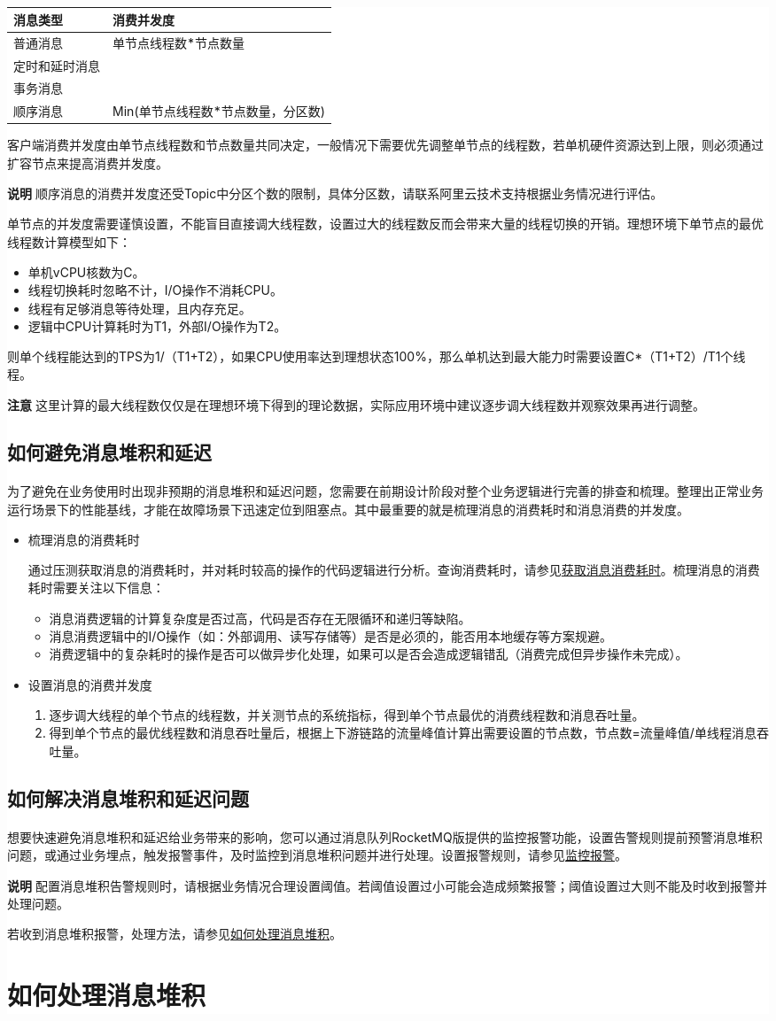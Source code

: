 | 消息类型       | 消费并发度                         |
| :------------- | :--------------------------------- |
| 普通消息       | 单节点线程数*节点数量              |
| 定时和延时消息 |                                    |
| 事务消息       |                                    |
| 顺序消息       | Min(单节点线程数*节点数量，分区数) |

客户端消费并发度由单节点线程数和节点数量共同决定，一般情况下需要优先调整单节点的线程数，若单机硬件资源达到上限，则必须通过扩容节点来提高消费并发度。

**说明** 顺序消息的消费并发度还受Topic中分区个数的限制，具体分区数，请联系阿里云技术支持根据业务情况进行评估。

单节点的并发度需要谨慎设置，不能盲目直接调大线程数，设置过大的线程数反而会带来大量的线程切换的开销。理想环境下单节点的最优线程数计算模型如下：

- 单机vCPU核数为C。
- 线程切换耗时忽略不计，I/O操作不消耗CPU。
- 线程有足够消息等待处理，且内存充足。
- 逻辑中CPU计算耗时为T1，外部I/O操作为T2。

则单个线程能达到的TPS为1/（T1+T2），如果CPU使用率达到理想状态100%，那么单机达到最大能力时需要设置C*（T1+T2）/T1个线程。

**注意** 这里计算的最大线程数仅仅是在理想环境下得到的理论数据，实际应用环境中建议逐步调大线程数并观察效果再进行调整。

## 如何避免消息堆积和延迟

为了避免在业务使用时出现非预期的消息堆积和延迟问题，您需要在前期设计阶段对整个业务逻辑进行完善的排查和梳理。整理出正常业务运行场景下的性能基线，才能在故障场景下迅速定位到阻塞点。其中最重要的就是梳理消息的消费耗时和消息消费的并发度。

- 梳理消息的消费耗时

  通过压测获取消息的消费耗时，并对耗时较高的操作的代码逻辑进行分析。查询消费耗时，请参见[获取消息消费耗时](https://www.alibabacloud.com/help/zh/doc-detail/193952.htm#step-zbp-czw-m7t)。梳理消息的消费耗时需要关注以下信息：

  - 消息消费逻辑的计算复杂度是否过高，代码是否存在无限循环和递归等缺陷。
  - 消息消费逻辑中的I/O操作（如：外部调用、读写存储等）是否是必须的，能否用本地缓存等方案规避。
  - 消费逻辑中的复杂耗时的操作是否可以做异步化处理，如果可以是否会造成逻辑错乱（消费完成但异步操作未完成）。

- 设置消息的消费并发度

  1. 逐步调大线程的单个节点的线程数，并关测节点的系统指标，得到单个节点最优的消费线程数和消息吞吐量。
  2. 得到单个节点的最优线程数和消息吞吐量后，根据上下游链路的流量峰值计算出需要设置的节点数，节点数=流量峰值/单线程消息吞吐量。

## 如何解决消息堆积和延迟问题

想要快速避免消息堆积和延迟给业务带来的影响，您可以通过消息队列RocketMQ版提供的监控报警功能，设置告警规则提前预警消息堆积问题，或通过业务埋点，触发报警事件，及时监控到消息堆积问题并进行处理。设置报警规则，请参见[监控报警](https://www.alibabacloud.com/help/zh/doc-detail/180809.htm#task-1938659)。

**说明** 配置消息堆积告警规则时，请根据业务情况合理设置阈值。若阈值设置过小可能会造成频繁报警；阈值设置过大则不能及时收到报警并处理问题。

若收到消息堆积报警，处理方法，请参见[如何处理消息堆积](https://www.alibabacloud.com/help/zh/doc-detail/193952.htm#trouble-2004065)。



# 如何处理消息堆积
